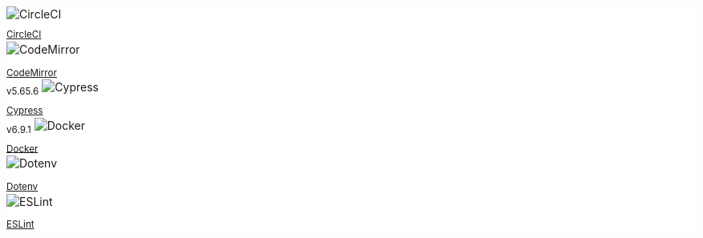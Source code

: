 <td align='center'>
  <img width='36' height='36' src='https://img.stackshare.io/service/190/CvqrSSFs_400x400.jpg' alt='CircleCI'>
  <br>
  <sub><a href="https://circleci.com/">CircleCI</a></sub>
  <br>
  <sub></sub>
</td>

<td align='center'>
  <img width='36' height='36' src='https://img.stackshare.io/service/2490/E_fCaAi6.png' alt='CodeMirror'>
  <br>
  <sub><a href="http://codemirror.net/">CodeMirror</a></sub>
  <br>
  <sub>v5.65.6</sub>
</td>

<td align='center'>
  <img width='36' height='36' src='https://img.stackshare.io/service/9231/default_66c5c1a197dcd0232e41e4ab6299d119b4e165b3.png' alt='Cypress'>
  <br>
  <sub><a href="https://www.cypress.io/">Cypress</a></sub>
  <br>
  <sub>v6.9.1</sub>
</td>

<td align='center'>
  <img width='36' height='36' src='https://img.stackshare.io/service/586/n4u37v9t_400x400.png' alt='Docker'>
  <br>
  <sub><a href="https://www.docker.com/">Docker</a></sub>
  <br>
  <sub></sub>
</td>

<td align='center'>
  <img width='36' height='36' src='https://img.stackshare.io/service/8067/default_90dcb1286af7685c68df319c764b80704df1155b.png' alt='Dotenv'>
  <br>
  <sub><a href="https://github.com/motdotla/dotenv">Dotenv</a></sub>
  <br>
  <sub></sub>
</td>

</tr>
<tr>
  <td align='center'>
  <img width='36' height='36' src='https://img.stackshare.io/service/3337/Q4L7Jncy.jpg' alt='ESLint'>
  <br>
  <sub><a href="http://eslint.org/">ESLint</a></sub>
  <br>
  <sub></sub>
</td>

